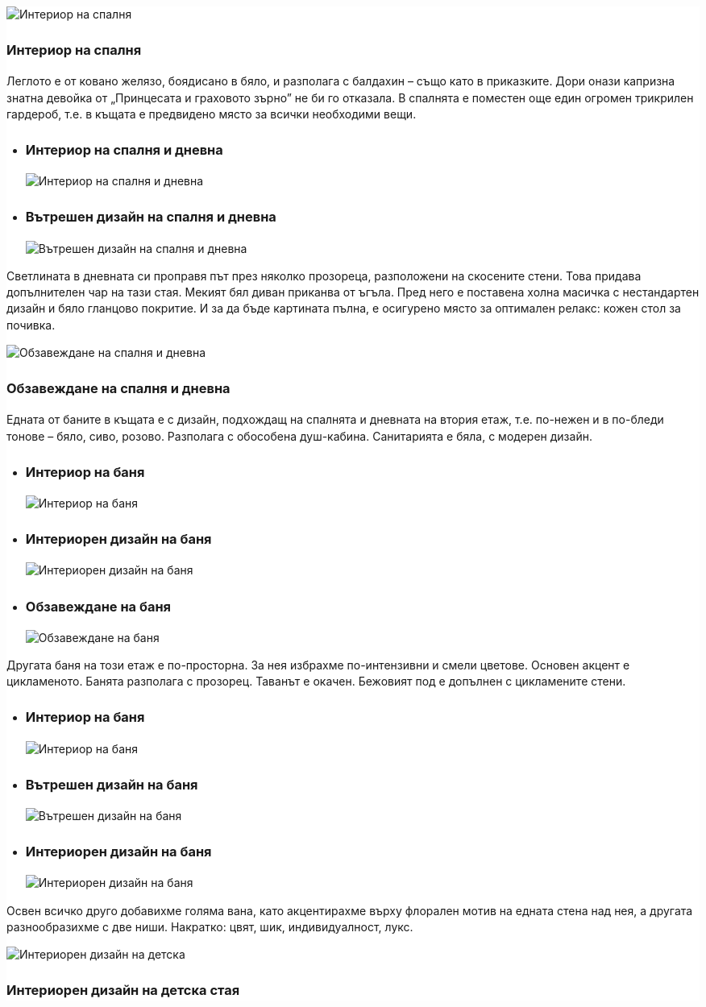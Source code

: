 ![Интериор на спалня](интериор-за-всяко-време-и-настроение/интериор-на-спалня-2.jpg)
### Интериор на **спалня**

Леглото е от ковано желязо, боядисано в бяло, и разполага с балдахин – също като в приказките. Дори онази капризна знатна девойка от „Принцесата и граховото зърно” не би го отказала. В спалнята е поместен още един огромен трикрилен гардероб, т.е. в къщата е предвидено място за всички необходими вещи.

-   ### Интериор на **спалня и дневна**
    ![Интериор на спалня и дневна](интериор-за-всяко-време-и-настроение/интериор-на-спалня-и-дневна-2.jpg)
-   ### Вътрешен дизайн на **спалня и дневна**
    ![Вътрешен дизайн на спалня и дневна](интериор-за-всяко-време-и-настроение/вътрешен-дизайн-на-спалня-и-дневна-2.jpg)

Светлината в дневната си проправя път през няколко прозореца, разположени на скосените стени. Това придава допълнителен чар на тази стая. Мекият бял диван приканва от ъгъла. Пред него е поставена холна масичка с нестандартен дизайн и бяло гланцово покритие. И за да бъде картината пълна, е осигурено място за оптимален релакс: кожен стол за почивка.

![Обзавеждане на спалня и дневна](интериор-за-всяко-време-и-настроение/обзавеждане-на-спалня-и-дневна-2.jpg)
### Обзавеждане на **спалня и дневна**

Едната от баните в къщата е с дизайн, подхождащ на спалнята и дневната на втория етаж, т.е. по-нежен и в по-бледи тонове – бяло, сиво, розово. Разполага с обособена душ-кабина. Санитарията е бяла, с модерен дизайн.

-   ### Интериор на **баня**
    ![Интериор на баня](интериор-за-всяко-време-и-настроение/интериор-на-баня.jpg)
-   ### Интериорен дизайн на **баня**
    ![Интериорен дизайн на баня](интериор-за-всяко-време-и-настроение/интериорен-дизайн-на-баня.jpg)
-   ### Обзавеждане на **баня**
    ![Обзавеждане на баня](интериор-за-всяко-време-и-настроение/обзавеждане-на-баня.jpg)

Другата баня на този етаж е по-просторна. За нея избрахме по-интензивни и смели цветове. Основен акцент е цикламеното. Банята разполага с прозорец. Таванът е окачен. Бежовият под е допълнен с цикламените стени.

-   ### Интериор на **баня**
    ![Интериор на баня](интериор-за-всяко-време-и-настроение/интериор-на-червена-баня.jpg)
-   ### Вътрешен дизайн на **баня**
    ![Вътрешен дизайн на баня](интериор-за-всяко-време-и-настроение/вътрешен-дизайн-на-червена-баня.jpg)
-   ### Интериорен дизайн на **баня**
    ![Интериорен дизайн на баня](интериор-за-всяко-време-и-настроение/интериорен-дизайн-на-червена-баня.jpg)

Освен всичко друго добавихме голяма вана, като акцентирахме върху флорален мотив на едната стена над нея, а другата разнообразихме с две ниши. Накратко: цвят, шик, индивидуалност, лукс.

![Интериорен дизайн на детска](интериор-за-всяко-време-и-настроение/интериорен-дизайн-на-детска-стая.jpg)
### Интериорен дизайн на **детска стая**
